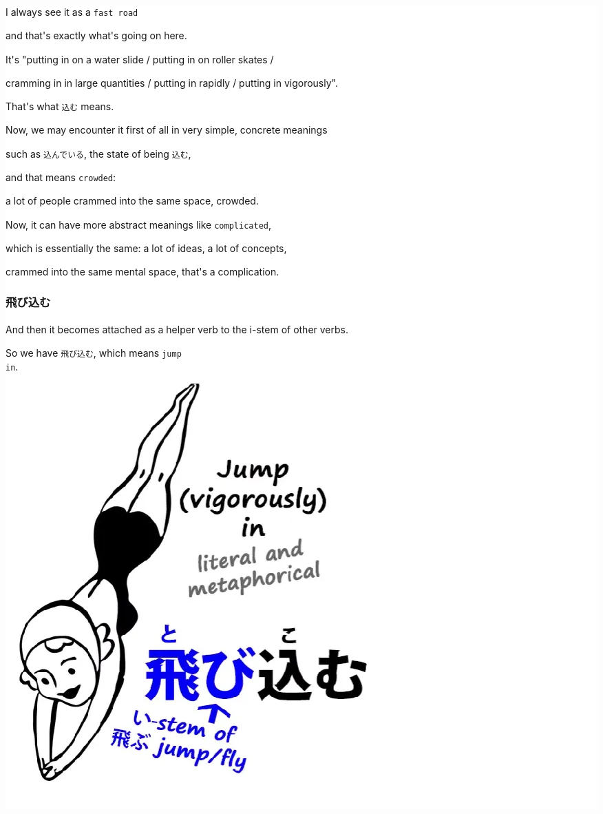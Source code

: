 I always see it as a <code>fast road</code>

and that's exactly what's going on here.

It's "putting in on a water slide / putting in on roller skates /

cramming in in large quantities / putting in rapidly / putting in vigorously".

That's what <code>込む</code> means.

Now, we may encounter it first of all in very simple, concrete meanings

such as <code>込んでいる</code>, the state of being <code>込む</code>,

and that means <code>crowded</code>:

a lot of people crammed into the same space, crowded.

Now, it can have more abstract meanings like <code>complicated</code>,

which is essentially the same: a lot of ideas, a lot of concepts,

crammed into the same mental space, that's a complication.

### 飛び込む

And then it becomes attached as a helper verb to the i-stem of other verbs.

So we have <code>飛び込む</code>, which means <code>jump in</code>.

![](media/image752.webp)
